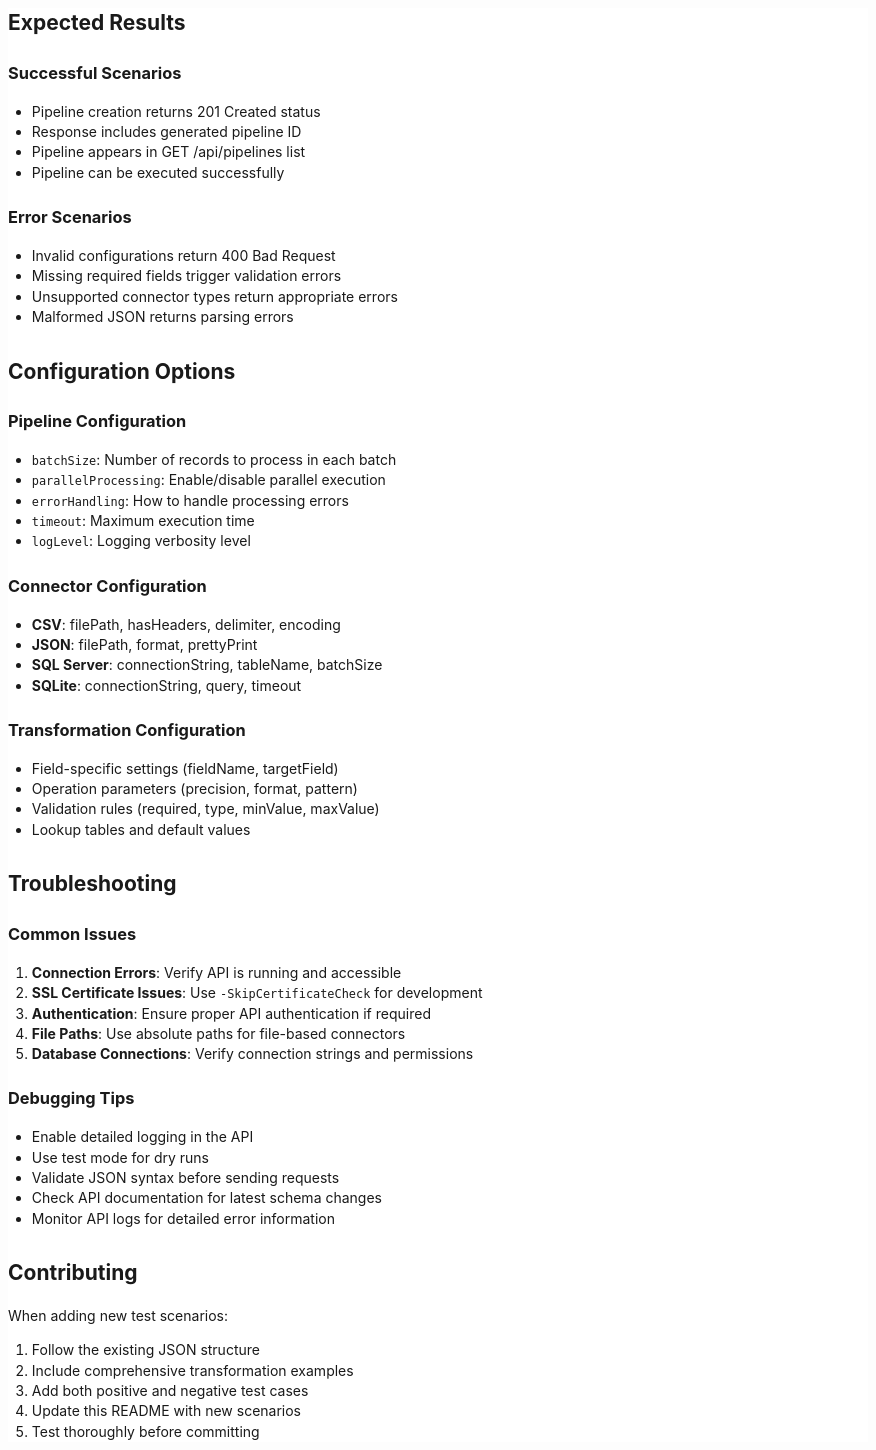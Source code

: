 ## Expected Results

### Successful Scenarios
- Pipeline creation returns 201 Created status
- Response includes generated pipeline ID
- Pipeline appears in GET /api/pipelines list
- Pipeline can be executed successfully

### Error Scenarios
- Invalid configurations return 400 Bad Request
- Missing required fields trigger validation errors
- Unsupported connector types return appropriate errors
- Malformed JSON returns parsing errors

## Configuration Options

### Pipeline Configuration
- `batchSize`: Number of records to process in each batch
- `parallelProcessing`: Enable/disable parallel execution
- `errorHandling`: How to handle processing errors
- `timeout`: Maximum execution time
- `logLevel`: Logging verbosity level

### Connector Configuration
- **CSV**: filePath, hasHeaders, delimiter, encoding
- **JSON**: filePath, format, prettyPrint
- **SQL Server**: connectionString, tableName, batchSize
- **SQLite**: connectionString, query, timeout

### Transformation Configuration
- Field-specific settings (fieldName, targetField)
- Operation parameters (precision, format, pattern)
- Validation rules (required, type, minValue, maxValue)
- Lookup tables and default values

## Troubleshooting

### Common Issues
1. **Connection Errors**: Verify API is running and accessible
2. **SSL Certificate Issues**: Use `-SkipCertificateCheck` for development
3. **Authentication**: Ensure proper API authentication if required
4. **File Paths**: Use absolute paths for file-based connectors
5. **Database Connections**: Verify connection strings and permissions

### Debugging Tips
- Enable detailed logging in the API
- Use test mode for dry runs
- Validate JSON syntax before sending requests
- Check API documentation for latest schema changes
- Monitor API logs for detailed error information

## Contributing

When adding new test scenarios:
1. Follow the existing JSON structure
2. Include comprehensive transformation examples
3. Add both positive and negative test cases
4. Update this README with new scenarios
5. Test thoroughly before committing
